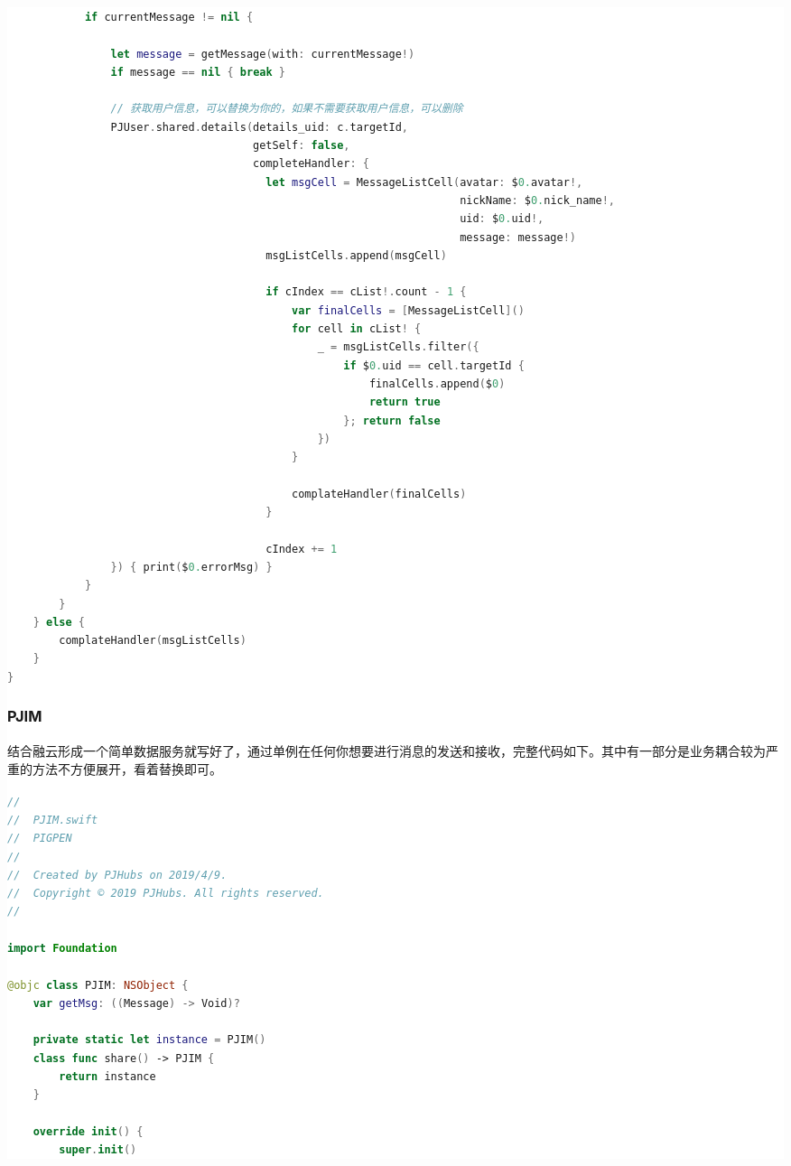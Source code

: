 ```swift
            if currentMessage != nil {
                
                let message = getMessage(with: currentMessage!)
                if message == nil { break }
                
                // 获取用户信息，可以替换为你的，如果不需要获取用户信息，可以删除
                PJUser.shared.details(details_uid: c.targetId,
                                      getSelf: false,
                                      completeHandler: {
                                        let msgCell = MessageListCell(avatar: $0.avatar!,
                                                                      nickName: $0.nick_name!,
                                                                      uid: $0.uid!,
                                                                      message: message!)
                                        msgListCells.append(msgCell)
                                        
                                        if cIndex == cList!.count - 1 {
                                            var finalCells = [MessageListCell]()
                                            for cell in cList! {
                                                _ = msgListCells.filter({
                                                    if $0.uid == cell.targetId {
                                                        finalCells.append($0)
                                                        return true
                                                    }; return false
                                                })
                                            }
                                            
                                            complateHandler(finalCells)
                                        }
                                    
                                        cIndex += 1
                }) { print($0.errorMsg) }
            }
        }
    } else {
        complateHandler(msgListCells)
    }
}
```

### PJIM 
结合融云形成一个简单数据服务就写好了，通过单例在任何你想要进行消息的发送和接收，完整代码如下。其中有一部分是业务耦合较为严重的方法不方便展开，看着替换即可。

```swift
//
//  PJIM.swift
//  PIGPEN
//
//  Created by PJHubs on 2019/4/9.
//  Copyright © 2019 PJHubs. All rights reserved.
//

import Foundation

@objc class PJIM: NSObject {
    var getMsg: ((Message) -> Void)?
    
    private static let instance = PJIM()
    class func share() -> PJIM {
        return instance
    }
    
    override init() {
        super.init()
```
